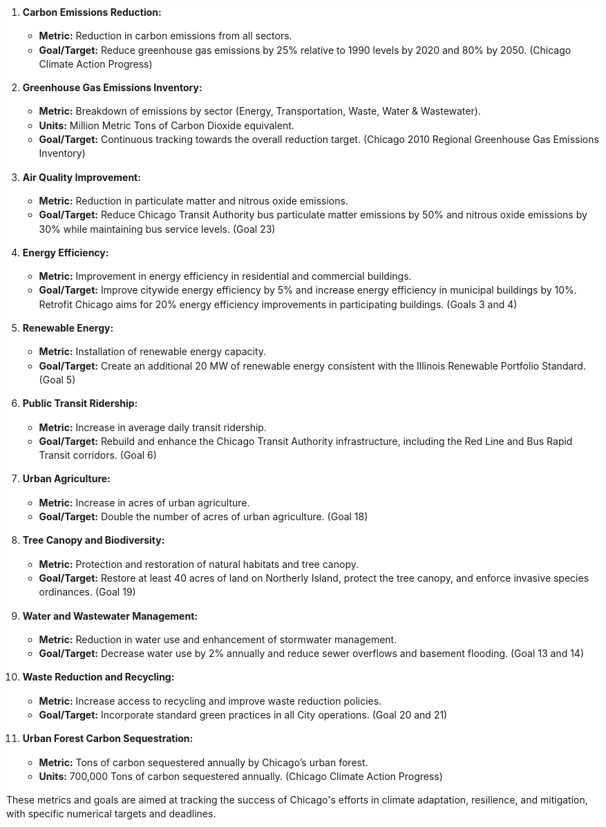 1. **Carbon Emissions Reduction:**
   - **Metric:** Reduction in carbon emissions from all sectors.
   - **Goal/Target:** Reduce greenhouse gas emissions by 25% relative to 1990 levels by 2020 and 80% by 2050. (Chicago Climate Action Progress)

2. **Greenhouse Gas Emissions Inventory:**
   - **Metric:** Breakdown of emissions by sector (Energy, Transportation, Waste, Water & Wastewater).
   - **Units:** Million Metric Tons of Carbon Dioxide equivalent.
   - **Goal/Target:** Continuous tracking towards the overall reduction target. (Chicago 2010 Regional Greenhouse Gas Emissions Inventory)

3. **Air Quality Improvement:**
   - **Metric:** Reduction in particulate matter and nitrous oxide emissions.
   - **Goal/Target:** Reduce Chicago Transit Authority bus particulate matter emissions by 50% and nitrous oxide emissions by 30% while maintaining bus service levels. (Goal 23)

4. **Energy Efficiency:**
   - **Metric:** Improvement in energy efficiency in residential and commercial buildings.
   - **Goal/Target:** Improve citywide energy efficiency by 5% and increase energy efficiency in municipal buildings by 10%. Retrofit Chicago aims for 20% energy efficiency improvements in participating buildings. (Goals 3 and 4)

5. **Renewable Energy:**
   - **Metric:** Installation of renewable energy capacity.
   - **Goal/Target:** Create an additional 20 MW of renewable energy consistent with the Illinois Renewable Portfolio Standard. (Goal 5)

6. **Public Transit Ridership:**
   - **Metric:** Increase in average daily transit ridership.
   - **Goal/Target:** Rebuild and enhance the Chicago Transit Authority infrastructure, including the Red Line and Bus Rapid Transit corridors. (Goal 6)

7. **Urban Agriculture:**
   - **Metric:** Increase in acres of urban agriculture.
   - **Goal/Target:** Double the number of acres of urban agriculture. (Goal 18)

8. **Tree Canopy and Biodiversity:**
   - **Metric:** Protection and restoration of natural habitats and tree canopy.
   - **Goal/Target:** Restore at least 40 acres of land on Northerly Island, protect the tree canopy, and enforce invasive species ordinances. (Goal 19)

9. **Water and Wastewater Management:**
   - **Metric:** Reduction in water use and enhancement of stormwater management.
   - **Goal/Target:** Decrease water use by 2% annually and reduce sewer overflows and basement flooding. (Goal 13 and 14)

10. **Waste Reduction and Recycling:**
    - **Metric:** Increase access to recycling and improve waste reduction policies.
    - **Goal/Target:** Incorporate standard green practices in all City operations. (Goal 20 and 21)

11. **Urban Forest Carbon Sequestration:**
    - **Metric:** Tons of carbon sequestered annually by Chicago’s urban forest.
    - **Units:** 700,000 Tons of carbon sequestered annually. (Chicago Climate Action Progress)

These metrics and goals are aimed at tracking the success of Chicago's efforts in climate adaptation, resilience, and mitigation, with specific numerical targets and deadlines.
